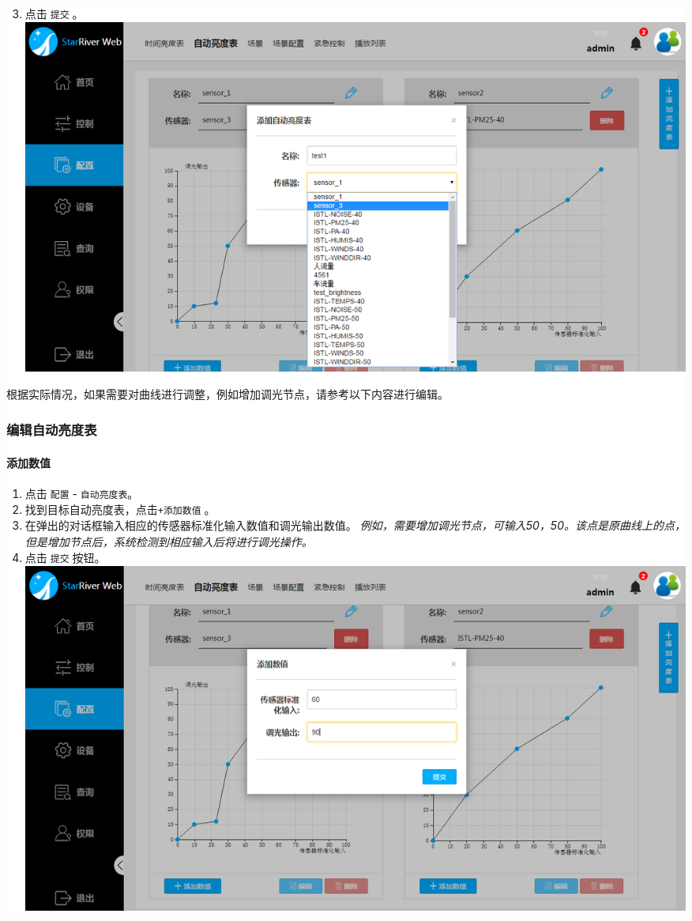 3. 点击 `提交` 。  ![](img/config_auto_add.png)



根据实际情况，如果需要对曲线进行调整，例如增加调光节点，请参考以下内容进行编辑。

### 编辑自动亮度表

#### 添加数值

1. 点击 `配置` - `自动亮度表`。
2. 找到目标自动亮度表，点击`+添加数值` 。
3. 在弹出的对话框输入相应的传感器标准化输入数值和调光输出数值。
   *例如，需要增加调光节点，可输入50，50。该点是原曲线上的点，但是增加节点后，系统检测到相应输入后将进行调光操作。*
4. 点击 `提交` 按钮。  ![](img/config_auto_option_add.png)
